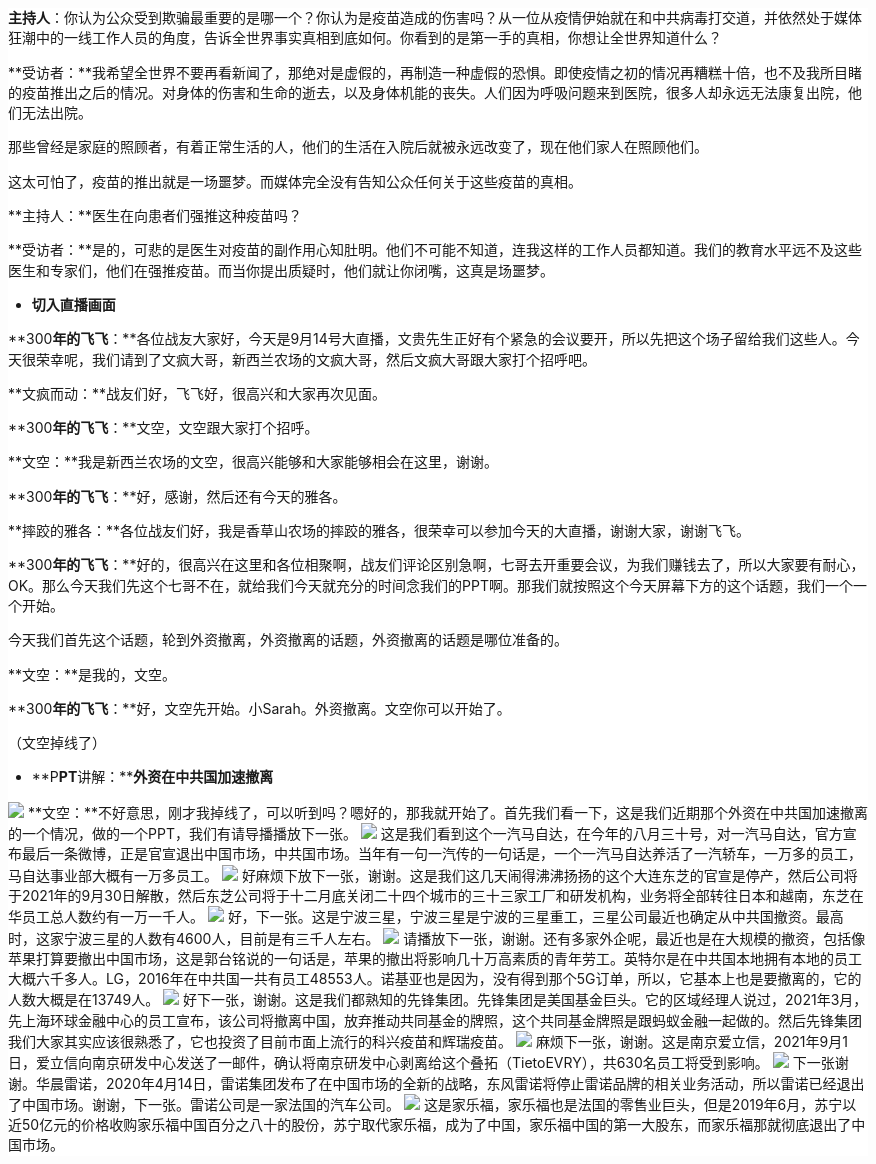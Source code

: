 **主持人**：你认为公众受到欺骗最重要的是哪一个？你认为是疫苗造成的伤害吗？从一位从疫情伊始就在和中共病毒打交道，并依然处于媒体狂潮中的一线工作人员的角度，告诉全世界事实真相到底如何。你看到的是第一手的真相，你想让全世界知道什么？

**受访者：**我希望全世界不要再看新闻了，那绝对是虚假的，再制造一种虚假的恐惧。即使疫情之初的情况再糟糕十倍，也不及我所目睹的疫苗推出之后的情况。对身体的伤害和生命的逝去，以及身体机能的丧失。人们因为呼吸问题来到医院，很多人却永远无法康复出院，他们无法出院。

那些曾经是家庭的照顾者，有着正常生活的人，他们的生活在入院后就被永远改变了，现在他们家人在照顾他们。

这太可怕了，疫苗的推出就是一场噩梦。而媒体完全没有告知公众任何关于这些疫苗的真相。

**主持人：**医生在向患者们强推这种疫苗吗？

**受访者：**是的，可悲的是医生对疫苗的副作用心知肚明。他们不可能不知道，连我这样的工作人员都知道。我们的教育水平远不及这些医生和专家们，他们在强推疫苗。而当你提出质疑时，他们就让你闭嘴，这真是场噩梦。

- **切入直播画面**


**300****年的飞飞****：**各位战友大家好，今天是9月14号大直播，文贵先生正好有个紧急的会议要开，所以先把这个场子留给我们这些人。今天很荣幸呢，我们请到了文疯大哥，新西兰农场的文疯大哥，然后文疯大哥跟大家打个招呼吧。

**文疯而动：**战友们好，飞飞好，很高兴和大家再次见面。

**300****年的飞飞****：**文空，文空跟大家打个招呼。

**文空：**我是新西兰农场的文空，很高兴能够和大家能够相会在这里，谢谢。

**300****年的飞飞****：**好，感谢，然后还有今天的雅各。

**摔跤的雅各：**各位战友们好，我是香草山农场的摔跤的雅各，很荣幸可以参加今天的大直播，谢谢大家，谢谢飞飞。

**300****年的飞飞****：**好的，很高兴在这里和各位相聚啊，战友们评论区别急啊，七哥去开重要会议，为我们赚钱去了，所以大家要有耐心，OK。那么今天我们先这个七哥不在，就给我们今天就充分的时间念我们的PPT啊。那我们就按照这个今天屏幕下方的这个话题，我们一个一个开始。

今天我们首先这个话题，轮到外资撤离，外资撤离的话题，外资撤离的话题是哪位准备的。

**文空：**是我的，文空。

**300****年的飞飞****：**好，文空先开始。小Sarah。外资撤离。文空你可以开始了。

（文空掉线了）

- **P****PT****讲解：****外资在中共国加速撤离**

![](https://assets.gnews.org/wp-content/uploads/2021/09/12-9.png)
**文空：**不好意思，刚才我掉线了，可以听到吗？嗯好的，那我就开始了。首先我们看一下，这是我们近期那个外资在中共国加速撤离的一个情况，做的一个PPT，我们有请导播播放下一张。
![](https://assets.gnews.org/wp-content/uploads/2021/09/13-3.png)
这是我们看到这个一汽马自达，在今年的八月三十号，对一汽马自达，官方宣布最后一条微博，正是官宣退出中国市场，中共国市场。当年有一句一汽传的一句话是，一个一汽马自达养活了一汽轿车，一万多的员工，马自达事业部大概有一万多员工。
![](https://assets.gnews.org/wp-content/uploads/2021/09/14-3.png)
好麻烦下放下一张，谢谢。这是我们这几天闹得沸沸扬扬的这个大连东芝的官宣是停产，然后公司将于2021年的9月30日解散，然后东芝公司将于十二月底关闭二十四个城市的三十三家工厂和研发机构，业务将全部转往日本和越南，东芝在华员工总人数约有一万一千人。
![](https://assets.gnews.org/wp-content/uploads/2021/09/15-4.png)
好，下一张。这是宁波三星，宁波三星是宁波的三星重工，三星公司最近也确定从中共国撤资。最高时，这家宁波三星的人数有4600人，目前是有三千人左右。
![](https://assets.gnews.org/wp-content/uploads/2021/09/16-6.png)
请播放下一张，谢谢。还有多家外企呢，最近也是在大规模的撤资，包括像苹果打算要撤出中国市场，这是郭台铭说的一句话是，苹果的撤出将影响几十万高素质的青年劳工。英特尔是在中共国本地拥有本地的员工大概六千多人。LG，2016年在中共国一共有员工48553人。诺基亚也是因为，没有得到那个5G订单，所以，它基本上也是要撤离的，它的人数大概是在13749人。
![](https://assets.gnews.org/wp-content/uploads/2021/09/17-3.png)
好下一张，谢谢。这是我们都熟知的先锋集团。先锋集团是美国基金巨头。它的区域经理人说过，2021年3月，先上海环球金融中心的员工宣布，该公司将撤离中国，放弃推动共同基金的牌照，这个共同基金牌照是跟蚂蚁金融一起做的。然后先锋集团我们大家其实应该很熟悉了，它也投资了目前市面上流行的科兴疫苗和辉瑞疫苗。
![](https://assets.gnews.org/wp-content/uploads/2021/09/18-3.png)
麻烦下一张，谢谢。这是南京爱立信，2021年9月1日，爱立信向南京研发中心发送了一邮件，确认将南京研发中心剥离给这个叠拓（TietoEVRY），共630名员工将受到影响。
![](https://assets.gnews.org/wp-content/uploads/2021/09/19-2.png)
下一张谢谢。华晨雷诺，2020年4月14日，雷诺集团发布了在中国市场的全新的战略，东风雷诺将停止雷诺品牌的相关业务活动，所以雷诺已经退出了中国市场。谢谢，下一张。雷诺公司是一家法国的汽车公司。
![](https://assets.gnews.org/wp-content/uploads/2021/09/20-3.png)
这是家乐福，家乐福也是法国的零售业巨头，但是2019年6月，苏宁以近50亿元的价格收购家乐福中国百分之八十的股份，苏宁取代家乐福，成为了中国，家乐福中国的第一大股东，而家乐福那就彻底退出了中国市场。